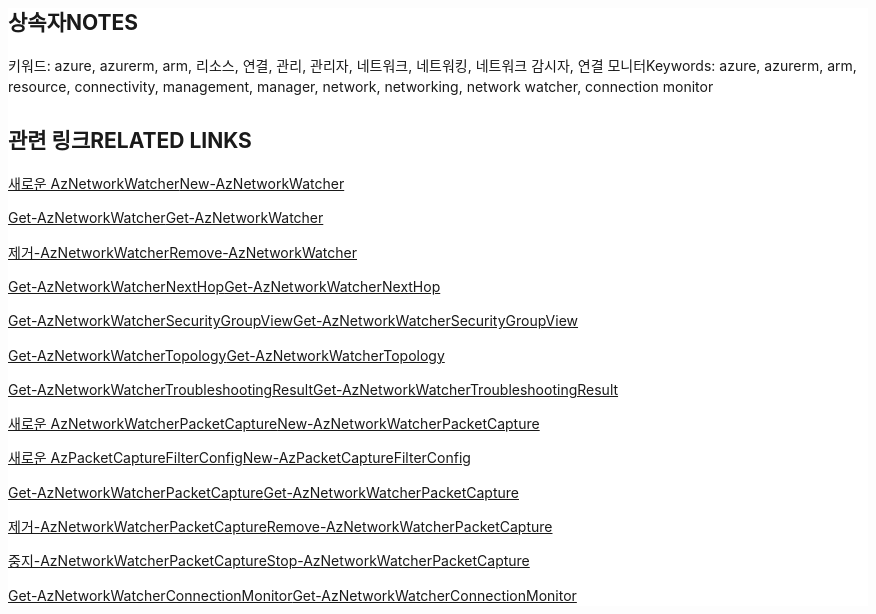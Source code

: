 ## <span data-ttu-id="dde31-139">상속자</span><span class="sxs-lookup"><span data-stu-id="dde31-139">NOTES</span></span>
<span data-ttu-id="dde31-140">키워드: azure, azurerm, arm, 리소스, 연결, 관리, 관리자, 네트워크, 네트워킹, 네트워크 감시자, 연결 모니터</span><span class="sxs-lookup"><span data-stu-id="dde31-140">Keywords: azure, azurerm, arm, resource, connectivity, management, manager, network, networking, network watcher, connection monitor</span></span>

## <span data-ttu-id="dde31-141">관련 링크</span><span class="sxs-lookup"><span data-stu-id="dde31-141">RELATED LINKS</span></span>

[<span data-ttu-id="dde31-142">새로운 AzNetworkWatcher</span><span class="sxs-lookup"><span data-stu-id="dde31-142">New-AzNetworkWatcher</span></span>](./New-AzNetworkWatcher.md)

[<span data-ttu-id="dde31-143">Get-AzNetworkWatcher</span><span class="sxs-lookup"><span data-stu-id="dde31-143">Get-AzNetworkWatcher</span></span>](./Get-AzNetworkWatcher.md)

[<span data-ttu-id="dde31-144">제거-AzNetworkWatcher</span><span class="sxs-lookup"><span data-stu-id="dde31-144">Remove-AzNetworkWatcher</span></span>](./Remove-AzNetworkWatcher.md)

[<span data-ttu-id="dde31-145">Get-AzNetworkWatcherNextHop</span><span class="sxs-lookup"><span data-stu-id="dde31-145">Get-AzNetworkWatcherNextHop</span></span>](./Get-AzNetworkWatcherNextHop.md)

[<span data-ttu-id="dde31-146">Get-AzNetworkWatcherSecurityGroupView</span><span class="sxs-lookup"><span data-stu-id="dde31-146">Get-AzNetworkWatcherSecurityGroupView</span></span>](./Get-AzNetworkWatcherSecurityGroupView.md)

[<span data-ttu-id="dde31-147">Get-AzNetworkWatcherTopology</span><span class="sxs-lookup"><span data-stu-id="dde31-147">Get-AzNetworkWatcherTopology</span></span>](./Get-AzNetworkWatcherTopology.md)

[<span data-ttu-id="dde31-148">Get-AzNetworkWatcherTroubleshootingResult</span><span class="sxs-lookup"><span data-stu-id="dde31-148">Get-AzNetworkWatcherTroubleshootingResult</span></span>](./Get-AzNetworkWatcherTroubleshootingResult.md)

[<span data-ttu-id="dde31-149">새로운 AzNetworkWatcherPacketCapture</span><span class="sxs-lookup"><span data-stu-id="dde31-149">New-AzNetworkWatcherPacketCapture</span></span>](./New-AzNetworkWatcherPacketCapture.md)

[<span data-ttu-id="dde31-150">새로운 AzPacketCaptureFilterConfig</span><span class="sxs-lookup"><span data-stu-id="dde31-150">New-AzPacketCaptureFilterConfig</span></span>](./New-AzPacketCaptureFilterConfig.md)

[<span data-ttu-id="dde31-151">Get-AzNetworkWatcherPacketCapture</span><span class="sxs-lookup"><span data-stu-id="dde31-151">Get-AzNetworkWatcherPacketCapture</span></span>](./Get-AzNetworkWatcherPacketCapture.md)

[<span data-ttu-id="dde31-152">제거-AzNetworkWatcherPacketCapture</span><span class="sxs-lookup"><span data-stu-id="dde31-152">Remove-AzNetworkWatcherPacketCapture</span></span>](./Remove-AzNetworkWatcherPacketCapture.md)

[<span data-ttu-id="dde31-153">중지-AzNetworkWatcherPacketCapture</span><span class="sxs-lookup"><span data-stu-id="dde31-153">Stop-AzNetworkWatcherPacketCapture</span></span>](./Stop-AzNetworkWatcherPacketCapture.md)

[<span data-ttu-id="dde31-154">Get-AzNetworkWatcherConnectionMonitor</span><span class="sxs-lookup"><span data-stu-id="dde31-154">Get-AzNetworkWatcherConnectionMonitor</span></span>](./Get-AzNetworkWatcherConnectionMonitor.md)
